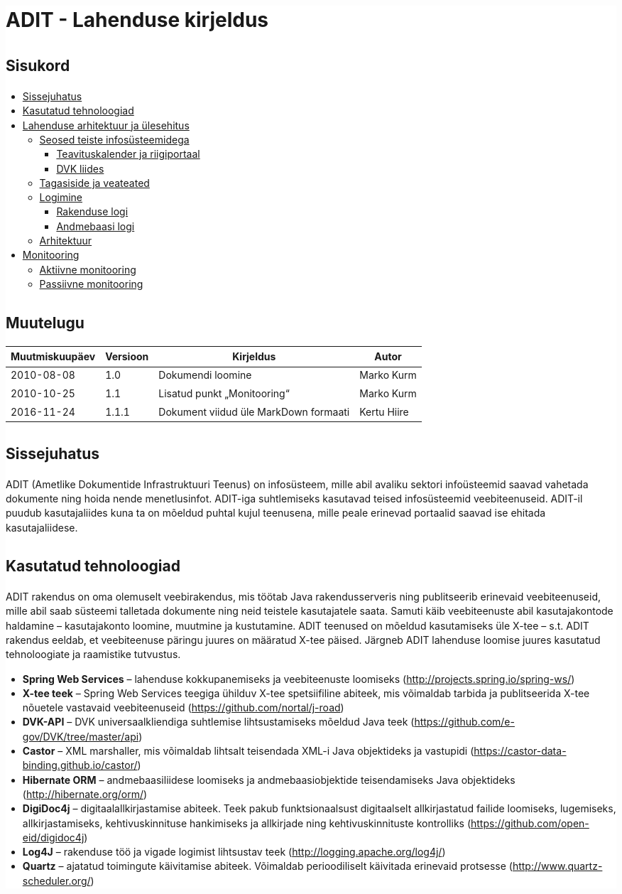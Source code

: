 # ADIT - Lahenduse kirjeldus

## Sisukord

- [Sissejuhatus](#sissejuhatus)
- [Kasutatud tehnoloogiad](#kasutatud-tehnoloogiad)
- [Lahenduse arhitektuur ja ülesehitus](#lahenduse-arhitektuur-ja-ülesehitus)
   * [Seosed teiste infosüsteemidega](#seosed-teiste-infosüsteemidega)
      * [Teavituskalender ja riigiportaal](#teavituskalender-ja-riigiportaal)
      * [DVK liides](#dvk-liides)
   * [Tagasiside ja veateated](#tagasiside-ja-veateated)
   * [Logimine](#logimine)
      * [Rakenduse logi](#rakenduse-logi)
      * [Andmebaasi logi](#andmebaasi-logi)
   * [Arhitektuur](#arhitektuur)
- [Monitooring](#monitooring)
   * [Aktiivne monitooring](#aktiivne-monitooring)
   * [Passiivne monitooring](#passiivne-monitooring)

## Muutelugu

| Muutmiskuupäev| Versioon | Kirjeldus | Autor |
|--------------|---|---|---|
| 2010-08-08 | 1.0 | Dokumendi loomine | Marko Kurm |
| 2010-10-25 | 1.1 | Lisatud punkt „Monitooring“ | Marko Kurm |
| 2016-11-24 | 1.1.1 | Dokument viidud üle MarkDown formaati  | Kertu Hiire |

   
## Sissejuhatus

ADIT (Ametlike Dokumentide Infrastruktuuri Teenus) on infosüsteem, mille abil avaliku sektori infoüsteemid saavad vahetada dokumente ning hoida nende menetlusinfot. ADIT-iga suhtlemiseks kasutavad teised infosüsteemid veebiteenuseid. ADIT-il puudub kasutajaliides kuna ta on mõeldud puhtal kujul teenusena, mille peale erinevad portaalid saavad ise ehitada kasutajaliidese.

## Kasutatud tehnoloogiad

ADIT rakendus on oma olemuselt veebirakendus, mis töötab Java rakendusserveris ning publitseerib erinevaid veebiteenuseid, mille abil saab süsteemi talletada dokumente ning neid teistele kasutajatele saata. Samuti käib veebiteenuste abil kasutajakontode haldamine – kasutajakonto loomine, muutmine ja kustutamine. ADIT teenused on mõeldud kasutamiseks üle X-tee – s.t. ADIT rakendus eeldab, et veebiteenuse päringu juures on määratud X-tee päised. Järgneb ADIT lahenduse loomise juures kasutatud tehnoloogiate ja raamistike tutvustus.

- **Spring Web Services** – lahenduse kokkupanemiseks ja veebiteenuste loomiseks (http://projects.spring.io/spring-ws/)
- **X-tee teek** – Spring Web Services teegiga ühilduv X-tee spetsiifiline abiteek, mis võimaldab tarbida ja publitseerida X-tee nõuetele vastavaid veebiteenuseid (https://github.com/nortal/j-road)
- **DVK-API** – DVK universaalkliendiga suhtlemise lihtsustamiseks mõeldud Java teek (https://github.com/e-gov/DVK/tree/master/api)
- **Castor** – XML marshaller, mis võimaldab lihtsalt teisendada XML-i Java objektideks ja vastupidi (https://castor-data-binding.github.io/castor/)
- **Hibernate ORM** – andmebaasiliidese loomiseks ja andmebaasiobjektide teisendamiseks Java objektideks (http://hibernate.org/orm/)
- **DigiDoc4j** – digitaalallkirjastamise abiteek. Teek pakub funktsionaalsust digitaalselt allkirjastatud failide loomiseks, lugemiseks, allkirjastamiseks, kehtivuskinnituse hankimiseks ja allkirjade ning kehtivuskinnituste kontrolliks (https://github.com/open-eid/digidoc4j)
- **Log4J** – rakenduse töö ja vigade logimist lihtsustav teek (http://logging.apache.org/log4j/)
- **Quartz** – ajatatud toimingute käivitamise abiteek. Võimaldab perioodiliselt käivitada erinevaid protsesse (http://www.quartz-scheduler.org/)